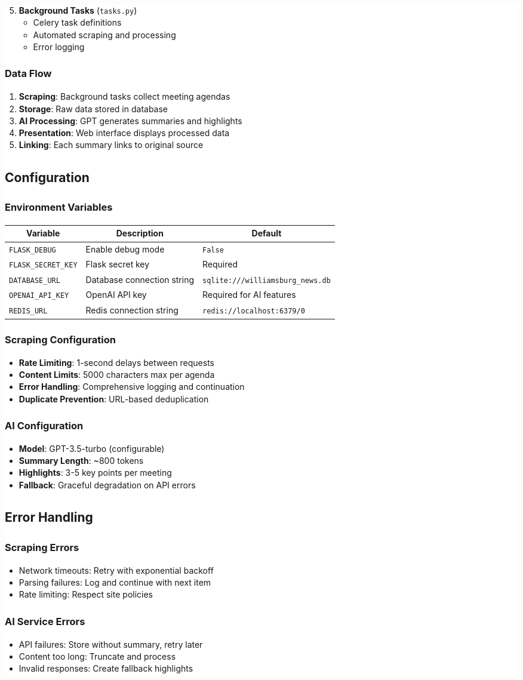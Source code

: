 5. **Background Tasks** (`tasks.py`)
   - Celery task definitions
   - Automated scraping and processing
   - Error logging

### Data Flow

1. **Scraping**: Background tasks collect meeting agendas
2. **Storage**: Raw data stored in database
3. **AI Processing**: GPT generates summaries and highlights
4. **Presentation**: Web interface displays processed data
5. **Linking**: Each summary links to original source

## Configuration

### Environment Variables

| Variable | Description | Default |
|----------|-------------|---------|
| `FLASK_DEBUG` | Enable debug mode | `False` |
| `FLASK_SECRET_KEY` | Flask secret key | Required |
| `DATABASE_URL` | Database connection string | `sqlite:///williamsburg_news.db` |
| `OPENAI_API_KEY` | OpenAI API key | Required for AI features |
| `REDIS_URL` | Redis connection string | `redis://localhost:6379/0` |

### Scraping Configuration

- **Rate Limiting**: 1-second delays between requests
- **Content Limits**: 5000 characters max per agenda
- **Error Handling**: Comprehensive logging and continuation
- **Duplicate Prevention**: URL-based deduplication

### AI Configuration

- **Model**: GPT-3.5-turbo (configurable)
- **Summary Length**: ~800 tokens
- **Highlights**: 3-5 key points per meeting
- **Fallback**: Graceful degradation on API errors

## Error Handling

### Scraping Errors
- Network timeouts: Retry with exponential backoff
- Parsing failures: Log and continue with next item
- Rate limiting: Respect site policies

### AI Service Errors
- API failures: Store without summary, retry later
- Content too long: Truncate and process
- Invalid responses: Create fallback highlights
